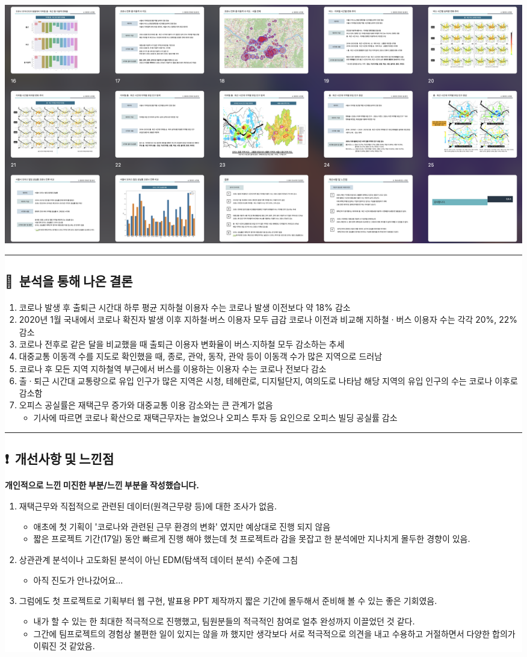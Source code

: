 ![ppt 페이지(2)](./heap_pop_imgs/ppt_2page.png)



---

## 🏁  &nbsp;분석을 통해 나온 결론

1. 코로나 발생 후 출퇴근 시간대 하루 평균 지하철 이용자 수는 코로나 발생 이전보다 약 18% 감소
2. 2020년 1월 국내에서 코로나 확진자 발생 이후 지하철·버스 이용자 모두 급감 코로나 이전과 비교해 지하철 · 버스 이용자 수는 각각 20%, 22% 감소
3. 코로나 전후로 같은 달을 비교했을 때 출퇴근 이용자 변화율이 버스·지하철 모두 감소하는 추세
4. 대중교통 이동객 수를 지도로 확인했을 때, 종로, 관악, 동작, 관악 등이 이동객 수가 많은 지역으로 드러남 
5. 코로나 후 모든 지역 지하철역 부근에서 버스를 이용하는 이용자 수는 코로나 전보다 감소
6. 출 · 퇴근 시간대 교통량으로 유입 인구가 많은 지역은 시청, 테헤란로, 디지털단지, 여의도로 나타남 해당 지역의 유입 인구의 수는 코로나 이후로 감소함
7. 오피스 공실률은 재택근무 증가와 대중교통 이용 감소와는 큰 관계가 없음
    * 기사에 따르면 코로나 확산으로 재택근무자는 늘었으나 오피스 투자 등 요인으로 오피스 빌딩 공실률 감소


---

## ❗️ &nbsp;개선사항 및 느낀점

__개인적으로 느낀 미진한 부분/느낀 부분을 작성했습니다.__

1. 재택근무와 직접적으로 관련된 데이터(원격근무량 등)에 대한 조사가 없음. 
    * 애초에 첫 기획이 '코로나와 관련된 근무 환경의 변화' 였지만 예상대로 진행 되지 않음
    * 짧은 프로젝트 기간(17일) 동안 빠르게 진행 해야 했는데 첫 프로젝트라 감을 못잡고 한 분석에만 지나치게 몰두한 경향이 있음.

2. 상관관계 분석이나 고도화된 분석이 아닌 EDM(탐색적 데이터 분석) 수준에 그침
    * 아직 진도가 안나갔어요...

3. 그럼에도 첫 프로젝트로 기획부터 웹 구현, 발표용 PPT 제작까지 짧은 기간에 몰두해서 준비해 볼 수 있는 좋은 기회였음.
    * 내가 할 수 있는 한 최대한 적극적으로 진행했고, 팀원분들의 적극적인 참여로 얼추 완성까지 이끌었던 것 같다. 
    * 그간에 팀프로젝트의 경험상 불편한 일이 있지는 않을 까 했지만 생각보다 서로 적극적으로 의견을 내고 수용하고 거절하면서 다양한 합의가 이뤄진 것 같았음.
